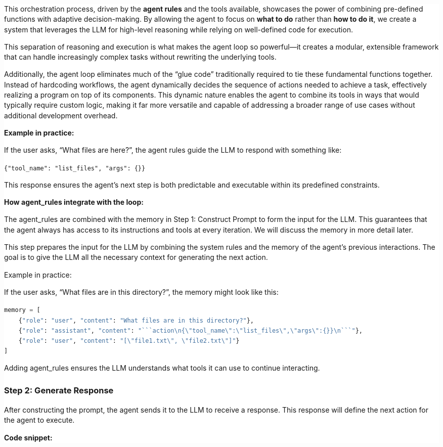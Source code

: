 This orchestration process, driven by the **agent rules** and the tools available, showcases the power of combining pre-defined functions with adaptive decision-making. By allowing the agent to focus on **what to do** rather than **how to do it**, we create a system that leverages the LLM for high-level reasoning while relying on well-defined code for execution.

This separation of reasoning and execution is what makes the agent loop so powerful—it creates a modular, extensible framework that can handle increasingly complex tasks without rewriting the underlying tools.

Additionally, the agent loop eliminates much of the “glue code” traditionally required to tie these fundamental functions together. Instead of hardcoding workflows, the agent dynamically decides the sequence of actions needed to achieve a task, effectively realizing a program on top of its components. This dynamic nature enables the agent to combine its tools in ways that would typically require custom logic, making it far more versatile and capable of addressing a broader range of use cases without additional development overhead.

**Example in practice:**

If the user asks, “What files are here?”, the agent rules guide the LLM to respond with something like:

```md
{"tool_name": "list_files", "args": {}}
```

This response ensures the agent’s next step is both predictable and executable within its predefined constraints.

**How agent_rules integrate with the loop:**

The agent_rules are combined with the memory in Step 1: Construct Prompt to form the input for the LLM. This guarantees that the agent always has access to its instructions and tools at every iteration. We will discuss the memory in more detail later.

This step prepares the input for the LLM by combining the system rules and the memory of the agent’s previous interactions. The goal is to give the LLM all the necessary context for generating the next action.

Example in practice:

If the user asks, “What files are in this directory?”, the memory might look like this:

```python
memory = [
    {"role": "user", "content": "What files are in this directory?"},
    {"role": "assistant", "content": "```action\n{\"tool_name\":\"list_files\",\"args\":{}}\n```"},
    {"role": "user", "content": "[\"file1.txt\", \"file2.txt\"]"}
]
```

Adding agent_rules ensures the LLM understands what tools it can use to continue interacting.

### Step 2: Generate Response

After constructing the prompt, the agent sends it to the LLM to receive a response. This response will define the next action for the agent to execute.

**Code snippet:**
